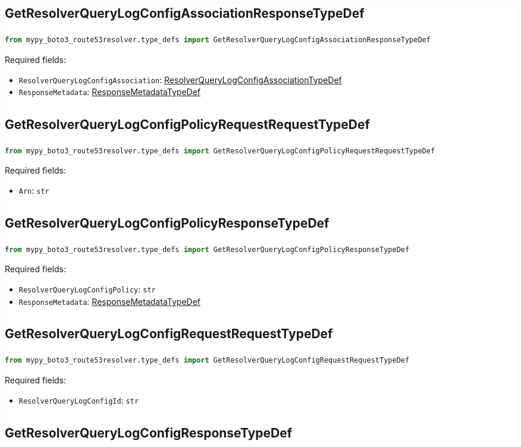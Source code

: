 ## GetResolverQueryLogConfigAssociationResponseTypeDef

```python
from mypy_boto3_route53resolver.type_defs import GetResolverQueryLogConfigAssociationResponseTypeDef
```

Required fields:

- `ResolverQueryLogConfigAssociation`:
  [ResolverQueryLogConfigAssociationTypeDef](./type_defs.md#resolverquerylogconfigassociationtypedef)
- `ResponseMetadata`:
  [ResponseMetadataTypeDef](./type_defs.md#responsemetadatatypedef)

<a id="getresolverquerylogconfigpolicyrequestrequesttypedef"></a>

## GetResolverQueryLogConfigPolicyRequestRequestTypeDef

```python
from mypy_boto3_route53resolver.type_defs import GetResolverQueryLogConfigPolicyRequestRequestTypeDef
```

Required fields:

- `Arn`: `str`

<a id="getresolverquerylogconfigpolicyresponsetypedef"></a>

## GetResolverQueryLogConfigPolicyResponseTypeDef

```python
from mypy_boto3_route53resolver.type_defs import GetResolverQueryLogConfigPolicyResponseTypeDef
```

Required fields:

- `ResolverQueryLogConfigPolicy`: `str`
- `ResponseMetadata`:
  [ResponseMetadataTypeDef](./type_defs.md#responsemetadatatypedef)

<a id="getresolverquerylogconfigrequestrequesttypedef"></a>

## GetResolverQueryLogConfigRequestRequestTypeDef

```python
from mypy_boto3_route53resolver.type_defs import GetResolverQueryLogConfigRequestRequestTypeDef
```

Required fields:

- `ResolverQueryLogConfigId`: `str`

<a id="getresolverquerylogconfigresponsetypedef"></a>

## GetResolverQueryLogConfigResponseTypeDef
